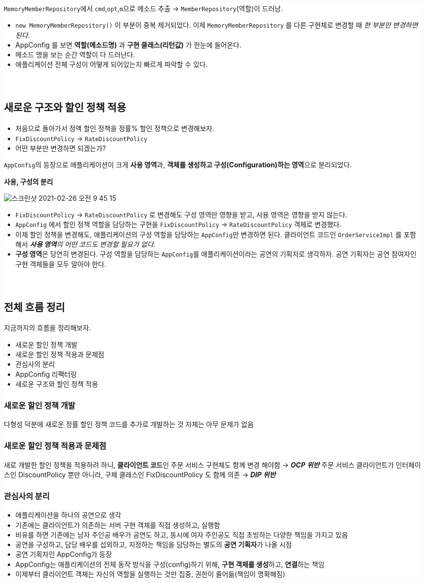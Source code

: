 `MemoryMemberRepository`에서 `cmd`,`opt`,`m`으로 메소드 추출 → `MemberRepository`(역할)이 드러남.

- `new MemoryMemberRepository()` 이 부분이 중복 제거되었다. 이제 `MemoryMemberRepository` 를 다른 구현체로 변경할 때 *한 부분만 변경하면 된다*.
- AppConfig 를 보면 **역할(메소드명)** 과 **구현 클래스(리턴값)** 가 한눈에 들어온다.
- 메소드 명을 보는 순간 역할이 다 드러난다.
- 애플리케이션 전체 구성이 어떻게 되어있는지 빠르게 파악할 수 있다.

&nbsp;

## 새로운 구조와 할인 정책 적용

- 처음으로 돌아가서 정액 할인 정책을 정률% 할인 정책으로 변경해보자.
- `FixDiscountPolicy` → `RateDiscountPolicy`
- 어떤 부분만 변경하면 되겠는가?

`AppConfig`의 등장으로 애플리케이션이 크게 **사용 영역**과, **객체를 생성하고 구성(Configuration)하는 영역**으로 분리되었다.

**사용, 구성의 분리**

<img width="834" alt="스크린샷 2021-02-26 오전 9 45 15" src="https://user-images.githubusercontent.com/45806836/109238689-57598e80-7817-11eb-8b55-3fee55b27597.png">

- `FixDiscountPolicy` → `RateDiscountPolicy` 로 변경해도 구성 영역만 영향을 받고, 사용 영역은 영향을 받지 않는다.
- `AppConfig` 에서 할인 정책 역할을 담당하는 구현을 `FixDiscountPolicy` → `RateDiscountPolicy` 객체로 변경했다.
- 이제 할인 정책을 변경해도, 애플리케이션의 구성 역할을 담당하는 `AppConfig`만 변경하면 된다. 클라이언트 코드인 `OrderServiceImpl` 를 포함해서 ***사용 영역**의 어떤 코드도 변경할 필요가 없다.*
- **구성 영역**은 당연히 변경된다. 구성 역할을 담당하는 `AppConfig`를 애플리케이션이라는 공연의 기획자로
생각하자. 공연 기획자는 공연 참여자인 구현 객체들을 모두 알아야 한다.

&nbsp;

## 전체 흐름 정리

지금까지의 흐름을 정리해보자.

- 새로운 할인 정책 개발
- 새로운 할인 정책 적용과 문제점
- 관심사의 분리
- AppConfig 리팩터링
- 새로운 구조와 할인 정책 적용

### 새로운 할인 정책 개발

다형성 덕분에 새로운 정률 할인 정책 코드를 추가로 개발하는 것 자체는 아무 문제가 없음

### 새로운 할인 정책 적용과 문제점

새로 개발한 할인 정책을 적용하려 하니, **클라이언트 코드**인 주문 서비스 구현체도 함께 변경 해야함 → ***OCP 위반***
주문 서비스 클라이언트가 인터페이스인 DiscountPolicy 뿐만 아니라, 구체 클래스인 FixDiscountPolicy 도 함께 의존 → ***DIP 위반***

### 관심사의 분리

- 애플리케이션을 하나의 공연으로 생각
- 기존에는 클라이언트가 의존하는 서버 구현 객체를 직접 생성하고, 실행함
- 비유를 하면 기존에는 남자 주인공 배우가 공연도 하고, 동시에 여자 주인공도 직접 초빙하는 다양한 책임을 가지고 있음
- 공연을 구성하고, 담당 배우를 섭외하고, 지정하는 책임을 담당하는 별도의 **공연 기획자**가 나올 시점
- 공연 기획자인 AppConfig가 등장
- AppConfig는 애플리케이션의 전체 동작 방식을 구성(config)하기 위해, **구현 객체를 생성**하고, **연결**하는
책임
- 이제부터 클라이언트 객체는 자신의 역할을 실행하는 것만 집중, 권한이 줄어듦(책임이 명확해짐)
